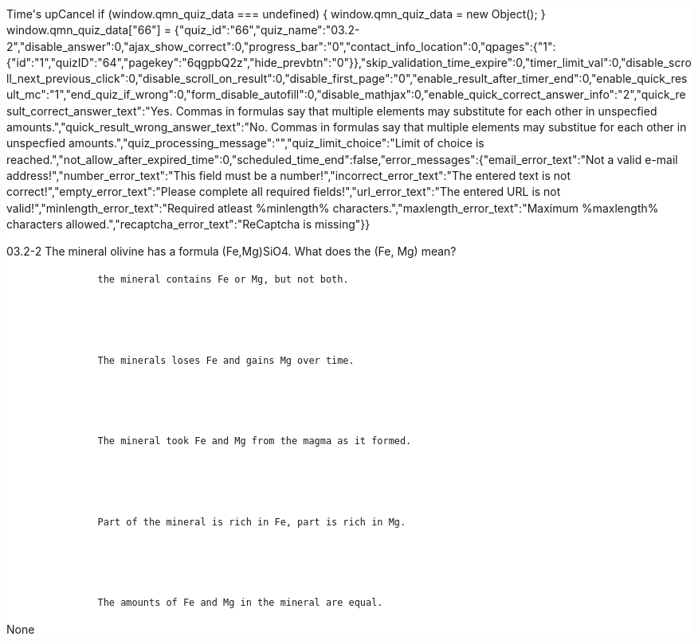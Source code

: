 





 Time's upCancel
                            if (window.qmn_quiz_data === undefined) {
                                    window.qmn_quiz_data = new Object();
                            }
                    window.qmn_quiz_data["66"] = {"quiz_id":"66","quiz_name":"03.2-2","disable_answer":0,"ajax_show_correct":0,"progress_bar":"0","contact_info_location":0,"qpages":{"1":{"id":"1","quizID":"64","pagekey":"6qgpbQ2z","hide_prevbtn":"0"}},"skip_validation_time_expire":0,"timer_limit_val":0,"disable_scroll_next_previous_click":0,"disable_scroll_on_result":0,"disable_first_page":"0","enable_result_after_timer_end":0,"enable_quick_result_mc":"1","end_quiz_if_wrong":0,"form_disable_autofill":0,"disable_mathjax":0,"enable_quick_correct_answer_info":"2","quick_result_correct_answer_text":"Yes. Commas in formulas say that multiple elements may substitute for each other in unspecfied amounts.","quick_result_wrong_answer_text":"No. Commas in formulas say that multiple elements may substitue for each other in unspecfied amounts.","quiz_processing_message":"","quiz_limit_choice":"Limit of choice is reached.","not_allow_after_expired_time":0,"scheduled_time_end":false,"error_messages":{"email_error_text":"Not a valid e-mail address!","number_error_text":"This field must be a number!","incorrect_error_text":"The entered text is not correct!","empty_error_text":"Please complete all required fields!","url_error_text":"The entered URL is not valid!","minlength_error_text":"Required atleast %minlength% characters.","maxlength_error_text":"Maximum %maxlength% characters allowed.","recaptcha_error_text":"ReCaptcha is missing"}}
                    








03.2-2 The mineral olivine has a formula (Fe,Mg)SiO4. What does the (Fe, Mg) mean? 









					the mineral contains Fe or Mg, but not both.					




					The minerals loses Fe and gains Mg over time.					




					The mineral took Fe and Mg from the magma as it formed.					




					Part of the mineral is rich in Fe, part is rich in Mg.					




					The amounts of Fe and Mg in the mineral are equal.					

None



